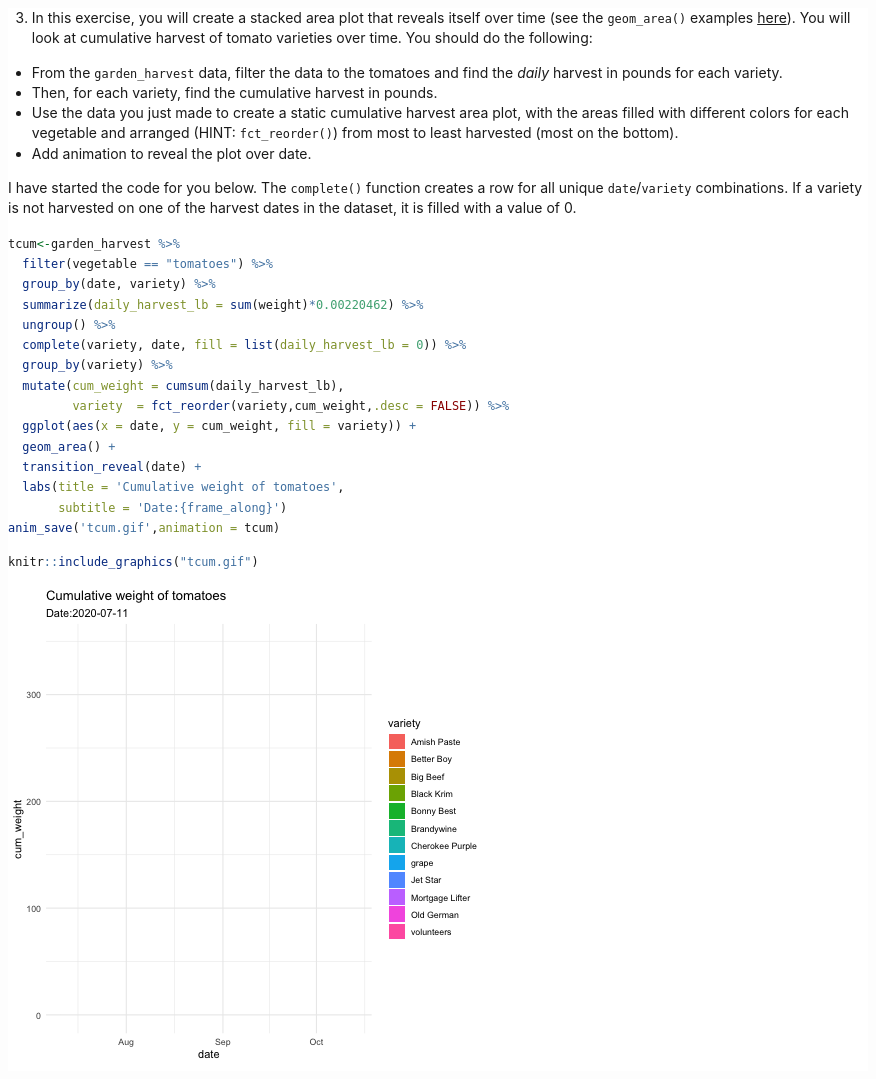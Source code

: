   3. In this exercise, you will create a stacked area plot that reveals itself over time (see the `geom_area()` examples [here](https://ggplot2.tidyverse.org/reference/position_stack.html)). You will look at cumulative harvest of tomato varieties over time. You should do the following:
  * From the `garden_harvest` data, filter the data to the tomatoes and find the *daily* harvest in pounds for each variety.  
  * Then, for each variety, find the cumulative harvest in pounds.  
  * Use the data you just made to create a static cumulative harvest area plot, with the areas filled with different colors for each vegetable and arranged (HINT: `fct_reorder()`) from most to least harvested (most on the bottom).  
  * Add animation to reveal the plot over date. 

I have started the code for you below. The `complete()` function creates a row for all unique `date`/`variety` combinations. If a variety is not harvested on one of the harvest dates in the dataset, it is filled with a value of 0.


```r
tcum<-garden_harvest %>% 
  filter(vegetable == "tomatoes") %>% 
  group_by(date, variety) %>% 
  summarize(daily_harvest_lb = sum(weight)*0.00220462) %>% 
  ungroup() %>% 
  complete(variety, date, fill = list(daily_harvest_lb = 0)) %>% 
  group_by(variety) %>% 
  mutate(cum_weight = cumsum(daily_harvest_lb),
         variety  = fct_reorder(variety,cum_weight,.desc = FALSE)) %>% 
  ggplot(aes(x = date, y = cum_weight, fill = variety)) + 
  geom_area() + 
  transition_reveal(date) + 
  labs(title = 'Cumulative weight of tomatoes',
       subtitle = 'Date:{frame_along}')
anim_save('tcum.gif',animation = tcum)
```

```r
knitr::include_graphics("tcum.gif")
```

![](tcum.gif)
